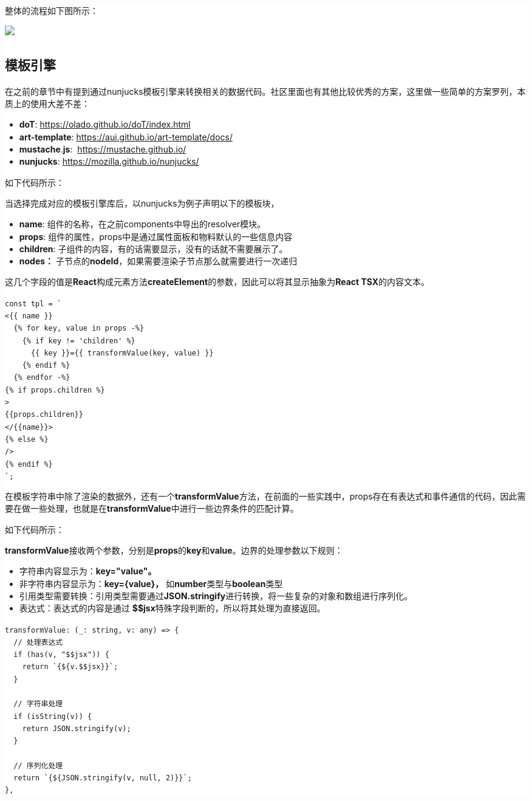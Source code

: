 整体的流程如下图所示：

![](https://p3-juejin.byteimg.com/tos-cn-i-k3u1fbpfcp/98e1766ce4274720b6fac20dbc087b6e~tplv-k3u1fbpfcp-jj-mark:0:0:0:0:q75.image#?w=1222&h=442&s=22193&e=jpg&b=ffffff)

## 模板引擎

在之前的章节中有提到通过nunjucks模板引擎来转换相关的数据代码。社区里面也有其他比较优秀的方案，这里做一些简单的方案罗列，本质上的使用大差不差：

-   **doT**: <https://olado.github.io/doT/index.html>
-   **art-template**: <https://aui.github.io/art-template/docs/>
-   **mustache**.**js**:  <https://mustache.github.io/>
-   **nunjucks**: <https://mozilla.github.io/nunjucks/>

如下代码所示：

当选择完成对应的模板引擎库后，以nunjucks为例子声明以下的模板块，

-   **name**: 组件的名称，在之前components中导出的resolver模块。
-   **props**: 组件的属性，props中是通过属性面板和物料默认的一些信息内容
-   **children**: 子组件的内容，有的话需要显示，没有的话就不需要展示了。
-   **nodes：** 子节点的**nodeId**，如果需要渲染子节点那么就需要进行一次递归

这几个字段的值是**React**构成元素方法**createElement**的参数，因此可以将其显示抽象为**React TSX**的内容文本。

```
const tpl = `
<{{ name }} 
  {% for key, value in props -%}
    {% if key != 'children' %}
      {{ key }}={{ transformValue(key, value) }}
    {% endif %}
  {% endfor -%}
{% if props.children %}
>
{{props.children}}
</{{name}}>
{% else %}
/>
{% endif %}
`;
```

在模板字符串中除了渲染的数据外，还有一个**transformValue**方法，在前面的一些实践中，props存在有表达式和事件通信的代码，因此需要在做一些处理，也就是在**transformValue**中进行一些边界条件的匹配计算。

如下代码所示：

**transformValue**接收两个参数，分别是**props**的**key**和**value**。边界的处理参数以下规则：

-   字符串内容显示为：**key="value"。**
-   非字符串内容显示为：**key={value}，** 如**number**类型与**boolean**类型
-   引用类型需要转换：引用类型需要通过**JSON.stringify**进行转换，将一些复杂的对象和数组进行序列化。
-   表达式：表达式的内容是通过 **$$jsx**特殊字段判断的，所以将其处理为直接返回。

```
transformValue: (_: string, v: any) => {
  // 处理表达式
  if (has(v, "$$jsx")) {
    return `{${v.$$jsx}}`;
  }

  // 字符串处理
  if (isString(v)) {
    return JSON.stringify(v);
  }

  // 序列化处理
  return `{${JSON.stringify(v, null, 2)}}`;
},
```